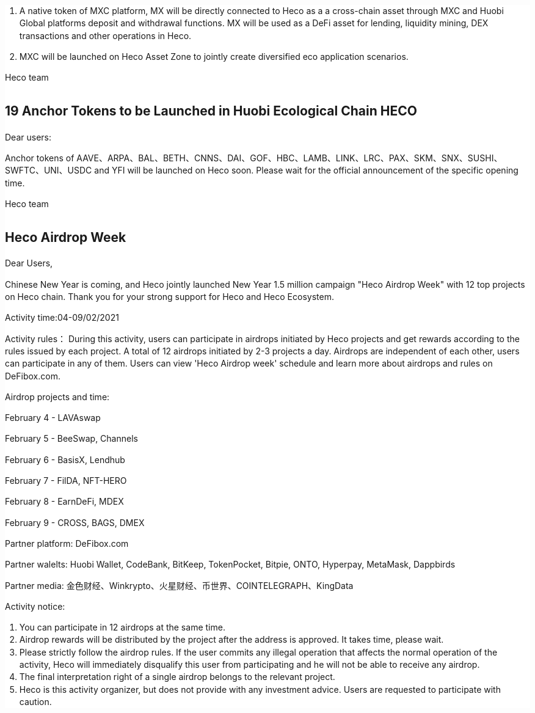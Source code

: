 1. A native token of MXC platform, MX will be directly connected to Heco as a a cross-chain asset through MXC and Huobi Global platforms deposit and withdrawal functions. MX will be used as a DeFi asset for lending, liquidity mining, DEX transactions and other operations in Heco.

2. MXC will be launched on Heco Asset Zone to jointly create diversified eco application scenarios.

Heco team

## 19 Anchor Tokens to be Launched in Huobi Ecological Chain HECO

Dear users: 

Anchor tokens of AAVE、ARPA、BAL、BETH、CNNS、DAI、GOF、HBC、LAMB、LINK、LRC、PAX、SKM、SNX、SUSHI、SWFTC、UNI、USDC and YFI will be launched on Heco soon. Please wait for the official announcement of the specific opening time.

Heco team

## Heco Airdrop Week

Dear Users, 

Chinese New Year is coming, and Heco jointly launched New Year 1.5 million campaign "Heco Airdrop Week" with 12 top projects on Heco chain. Thank you for your strong support for Heco and Heco Ecosystem.

Activity time:04-09/02/2021

Activity rules：
During this activity, users can participate in airdrops initiated by Heco projects and get rewards according to the rules issued by each project. A total of 12 airdrops initiated by 2-3 projects a day. Airdrops are independent of each other, users can participate in any of them. Users can view 'Heco Airdrop week' schedule and learn more about airdrops and rules on DeFibox.com.

Airdrop projects and time:

February 4 - LAVAswap

February 5 - BeeSwap, Channels

February 6 - BasisX, Lendhub

February 7 - FilDA, NFT-HERO

February 8 - EarnDeFi, MDEX

February 9 - CROSS, BAGS, DMEX

Partner platform:
DeFibox.com

Partner walelts:
Huobi Wallet, CodeBank, BitKeep, TokenPocket, Bitpie, ONTO, Hyperpay, MetaMask, Dappbirds 

Partner media:
金色财经、Winkrypto、火星财经、币世界、COINTELEGRAPH、KingData

Activity notice:
1. You can participate in 12 airdrops at the same time.
2. Airdrop rewards will be distributed by the project after the address is approved. It takes time, please wait.
3. Please strictly follow the airdrop rules. If the user commits any illegal operation that affects the normal operation of the activity, Heco will immediately disqualify this user from participating and he will not be able to receive any airdrop.
4. The final interpretation right of a single airdrop belongs to the relevant project. 
5. Heco is this activity organizer, but does not provide with any investment advice. Users are requested to participate with caution.
